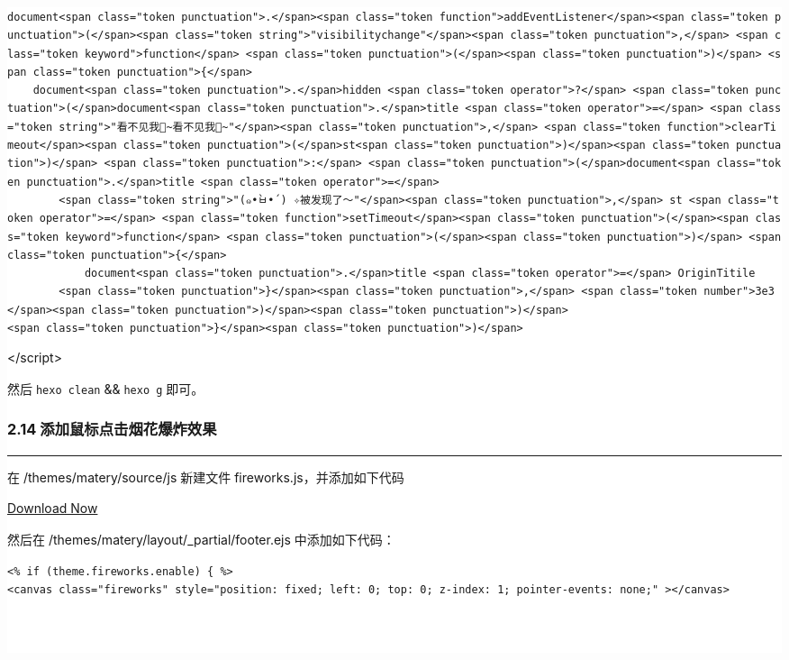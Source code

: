     document<span class="token punctuation">.</span><span class="token function">addEventListener</span><span class="token punctuation">(</span><span class="token string">"visibilitychange"</span><span class="token punctuation">,</span> <span class="token keyword">function</span> <span class="token punctuation">(</span><span class="token punctuation">)</span> <span class="token punctuation">{</span>
        document<span class="token punctuation">.</span>hidden <span class="token operator">?</span> <span class="token punctuation">(</span>document<span class="token punctuation">.</span>title <span class="token operator">=</span> <span class="token string">"看不见我🙈~看不见我🙈~"</span><span class="token punctuation">,</span> <span class="token function">clearTimeout</span><span class="token punctuation">(</span>st<span class="token punctuation">)</span><span class="token punctuation">)</span> <span class="token punctuation">:</span> <span class="token punctuation">(</span>document<span class="token punctuation">.</span>title <span class="token operator">=</span>
            <span class="token string">"(๑•̀ㅂ•́) ✧被发现了～"</span><span class="token punctuation">,</span> st <span class="token operator">=</span> <span class="token function">setTimeout</span><span class="token punctuation">(</span><span class="token keyword">function</span> <span class="token punctuation">(</span><span class="token punctuation">)</span> <span class="token punctuation">{</span>
                document<span class="token punctuation">.</span>title <span class="token operator">=</span> OriginTitile
            <span class="token punctuation">}</span><span class="token punctuation">,</span> <span class="token number">3e3</span><span class="token punctuation">)</span><span class="token punctuation">)</span>
    <span class="token punctuation">}</span><span class="token punctuation">)</span>
<span class="token operator">&lt;</span><span class="token operator">/</span>script<span class="token operator">></span><span aria-hidden="true" class="line-numbers-rows"><span></span><span></span><span></span><span></span><span></span><span></span><span></span><span></span><span></span><span></span></span></code></pre>
<p>然后 <code>hexo clean</code>  &amp;&amp; <code>hexo g</code> 即可。</p>
<h3 id="2-14-添加鼠标点击烟花爆炸效果"><a href="#2-14-添加鼠标点击烟花爆炸效果" class="headerlink" title="2.14 添加鼠标点击烟花爆炸效果"></a>2.14 添加鼠标点击烟花爆炸效果</h3><hr>
<p>在 /themes/matery/source/js 新建文件 fireworks.js，并添加如下代码</p>
<p><a id="download" href="http://49.235.106.229/js/fireworks.js" target="_blank" rel="noopener"><i class="fa fa-download"></i><span> Download Now</span><br></a></p>
然后在 /themes/matery/layout/_partial/footer.ejs 中添加如下代码：

<pre class="line-numbers language-js"><code class="language-js"><span class="token operator">&lt;</span><span class="token operator">%</span> <span class="token keyword">if</span> <span class="token punctuation">(</span>theme<span class="token punctuation">.</span>fireworks<span class="token punctuation">.</span>enable<span class="token punctuation">)</span> <span class="token punctuation">{</span> <span class="token operator">%</span><span class="token operator">></span>
<span class="token operator">&lt;</span>canvas <span class="token keyword">class</span><span class="token operator">=</span><span class="token string">"fireworks"</span> style<span class="token operator">=</span><span class="token string">"position: fixed; left: 0; top: 0; z-index: 1; pointer-events: none;"</span> <span class="token operator">></span><span class="token operator">&lt;</span><span class="token operator">/</span>canvas<span class="token operator">></span>
